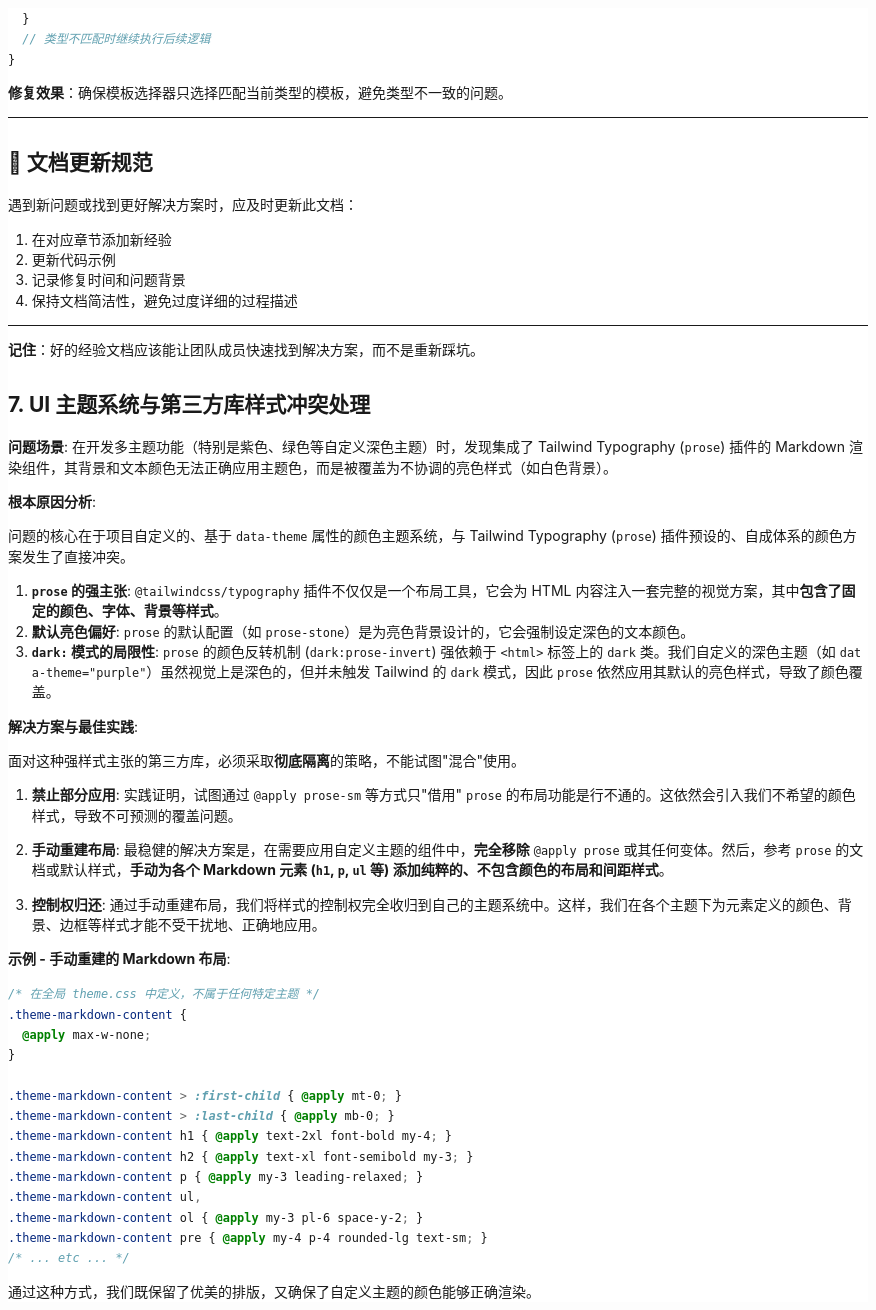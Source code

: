 ```typescript
  }
  // 类型不匹配时继续执行后续逻辑
}
```
**修复效果**：确保模板选择器只选择匹配当前类型的模板，避免类型不一致的问题。

---

## 📝 文档更新规范

遇到新问题或找到更好解决方案时，应及时更新此文档：
1. 在对应章节添加新经验
2. 更新代码示例
3. 记录修复时间和问题背景
4. 保持文档简洁性，避免过度详细的过程描述

---

**记住**：好的经验文档应该能让团队成员快速找到解决方案，而不是重新踩坑。

## 7. UI 主题系统与第三方库样式冲突处理

**问题场景**: 在开发多主题功能（特别是紫色、绿色等自定义深色主题）时，发现集成了 Tailwind Typography (`prose`) 插件的 Markdown 渲染组件，其背景和文本颜色无法正确应用主题色，而是被覆盖为不协调的亮色样式（如白色背景）。

**根本原因分析**:

问题的核心在于项目自定义的、基于 `data-theme` 属性的颜色主题系统，与 Tailwind Typography (`prose`) 插件预设的、自成体系的颜色方案发生了直接冲突。

1.  **`prose` 的强主张**: `@tailwindcss/typography` 插件不仅仅是一个布局工具，它会为 HTML 内容注入一套完整的视觉方案，其中**包含了固定的颜色、字体、背景等样式**。
2.  **默认亮色偏好**: `prose` 的默认配置（如 `prose-stone`）是为亮色背景设计的，它会强制设定深色的文本颜色。
3.  **`dark:` 模式的局限性**: `prose` 的颜色反转机制 (`dark:prose-invert`) 强依赖于 `<html>` 标签上的 `dark` 类。我们自定义的深色主题（如 `data-theme="purple"`）虽然视觉上是深色的，但并未触发 Tailwind 的 `dark` 模式，因此 `prose` 依然应用其默认的亮色样式，导致了颜色覆盖。

**解决方案与最佳实践**:

面对这种强样式主张的第三方库，必须采取**彻底隔离**的策略，不能试图"混合"使用。

1.  **禁止部分应用**: 实践证明，试图通过 `@apply prose-sm` 等方式只"借用" `prose` 的布局功能是行不通的。这依然会引入我们不希望的颜色样式，导致不可预测的覆盖问题。

2.  **手动重建布局**: 最稳健的解决方案是，在需要应用自定义主题的组件中，**完全移除** `@apply prose` 或其任何变体。然后，参考 `prose` 的文档或默认样式，**手动为各个 Markdown 元素 (`h1`, `p`, `ul` 等) 添加纯粹的、不包含颜色的布局和间距样式**。

3.  **控制权归还**: 通过手动重建布局，我们将样式的控制权完全收归到自己的主题系统中。这样，我们在各个主题下为元素定义的颜色、背景、边框等样式才能不受干扰地、正确地应用。

**示例 - 手动重建的 Markdown 布局**:

```css
/* 在全局 theme.css 中定义，不属于任何特定主题 */
.theme-markdown-content {
  @apply max-w-none;
}

.theme-markdown-content > :first-child { @apply mt-0; }
.theme-markdown-content > :last-child { @apply mb-0; }
.theme-markdown-content h1 { @apply text-2xl font-bold my-4; }
.theme-markdown-content h2 { @apply text-xl font-semibold my-3; }
.theme-markdown-content p { @apply my-3 leading-relaxed; }
.theme-markdown-content ul,
.theme-markdown-content ol { @apply my-3 pl-6 space-y-2; }
.theme-markdown-content pre { @apply my-4 p-4 rounded-lg text-sm; }
/* ... etc ... */
```
通过这种方式，我们既保留了优美的排版，又确保了自定义主题的颜色能够正确渲染。

